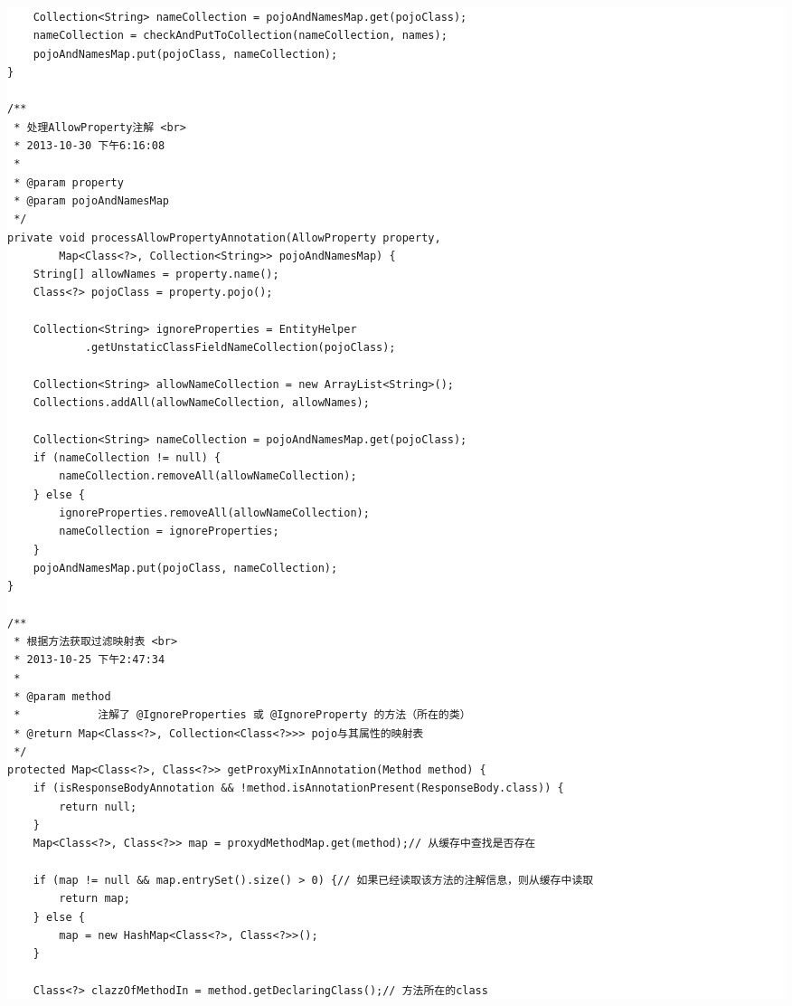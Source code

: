 		Collection<String> nameCollection = pojoAndNamesMap.get(pojoClass);
		nameCollection = checkAndPutToCollection(nameCollection, names);
		pojoAndNamesMap.put(pojoClass, nameCollection);
	}

	/**
	 * 处理AllowProperty注解 <br>
	 * 2013-10-30 下午6:16:08
	 * 
	 * @param property
	 * @param pojoAndNamesMap
	 */
	private void processAllowPropertyAnnotation(AllowProperty property,
			Map<Class<?>, Collection<String>> pojoAndNamesMap) {
		String[] allowNames = property.name();
		Class<?> pojoClass = property.pojo();

		Collection<String> ignoreProperties = EntityHelper
				.getUnstaticClassFieldNameCollection(pojoClass);

		Collection<String> allowNameCollection = new ArrayList<String>();
		Collections.addAll(allowNameCollection, allowNames);

		Collection<String> nameCollection = pojoAndNamesMap.get(pojoClass);
		if (nameCollection != null) {
			nameCollection.removeAll(allowNameCollection);
		} else {
			ignoreProperties.removeAll(allowNameCollection);
			nameCollection = ignoreProperties;
		}
		pojoAndNamesMap.put(pojoClass, nameCollection);
	}

	/**
	 * 根据方法获取过滤映射表 <br>
	 * 2013-10-25 下午2:47:34
	 * 
	 * @param method
	 *            注解了 @IgnoreProperties 或 @IgnoreProperty 的方法（所在的类）
	 * @return Map<Class<?>, Collection<Class<?>>> pojo与其属性的映射表
	 */
	protected Map<Class<?>, Class<?>> getProxyMixInAnnotation(Method method) {
		if (isResponseBodyAnnotation && !method.isAnnotationPresent(ResponseBody.class)) {
			return null;
		}
		Map<Class<?>, Class<?>> map = proxydMethodMap.get(method);// 从缓存中查找是否存在

		if (map != null && map.entrySet().size() > 0) {// 如果已经读取该方法的注解信息，则从缓存中读取
			return map;
		} else {
			map = new HashMap<Class<?>, Class<?>>();
		}

		Class<?> clazzOfMethodIn = method.getDeclaringClass();// 方法所在的class
